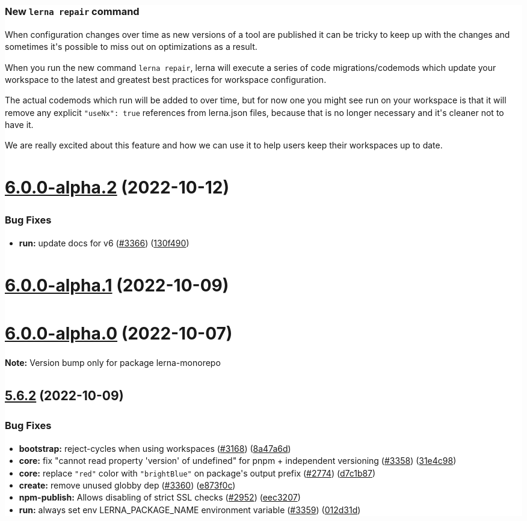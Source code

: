 ### New `lerna repair` command

When configuration changes over time as new versions of a tool are published it can be tricky to keep up with the changes and sometimes it's possible to miss out on optimizations as a result.

When you run the new command `lerna repair`, lerna will execute a series of code migrations/codemods which update your workspace to the latest and greatest best practices for workspace configuration.

The actual codemods which run will be added to over time, but for now one you might see run on your workspace is that it will remove any explicit `"useNx": true` references from lerna.json files, because that is no longer necessary and it's cleaner not to have it.

We are really excited about this feature and how we can use it to help users keep their workspaces up to date.

# [6.0.0-alpha.2](https://github.com/lerna/lerna/compare/v6.0.0-alpha.1...v6.0.0-alpha.2) (2022-10-12)

### Bug Fixes

- **run:** update docs for v6 ([#3366](https://github.com/lerna/lerna/issues/3366)) ([130f490](https://github.com/lerna/lerna/commit/130f4906bee3e240ea9ad9245dfb0fe208668dae))

# [6.0.0-alpha.1](https://github.com/lerna/lerna/compare/v5.6.2...v6.0.0-alpha.1) (2022-10-09)

# [6.0.0-alpha.0](https://github.com/lerna/lerna/compare/v5.6.1...v6.0.0-alpha.0) (2022-10-07)

**Note:** Version bump only for package lerna-monorepo

## [5.6.2](https://github.com/lerna/lerna/compare/v5.6.1...v5.6.2) (2022-10-09)

### Bug Fixes

- **bootstrap:** reject-cycles when using workspaces ([#3168](https://github.com/lerna/lerna/issues/3168)) ([8a47a6d](https://github.com/lerna/lerna/commit/8a47a6d55a871eb6ce1c0e620a3cea2b92bf76ea))
- **core:** fix "cannot read property 'version' of undefined" for pnpm + independent versioning ([#3358](https://github.com/lerna/lerna/issues/3358)) ([31e4c98](https://github.com/lerna/lerna/commit/31e4c98cc77ba1689c28c5362c6a3de0f20f7fb7))
- **core:** replace `"red"` color with `"brightBlue"` on package's output prefix ([#2774](https://github.com/lerna/lerna/issues/2774)) ([d7c1b87](https://github.com/lerna/lerna/commit/d7c1b8784841477b24ab44b248df7e1cd2958198))
- **create:** remove unused globby dep ([#3360](https://github.com/lerna/lerna/issues/3360)) ([e873f0c](https://github.com/lerna/lerna/commit/e873f0c0b35275cd2568f43a945a84fbae364c2e))
- **npm-publish:** Allows disabling of strict SSL checks ([#2952](https://github.com/lerna/lerna/issues/2952)) ([eec3207](https://github.com/lerna/lerna/commit/eec3207a3e26436e2311a136f5287558332fcb2a))
- **run:** always set env LERNA_PACKAGE_NAME environment variable ([#3359](https://github.com/lerna/lerna/issues/3359)) ([012d31d](https://github.com/lerna/lerna/commit/012d31d1dee36bfacb392cb9f6503aab78cdd4d1))
